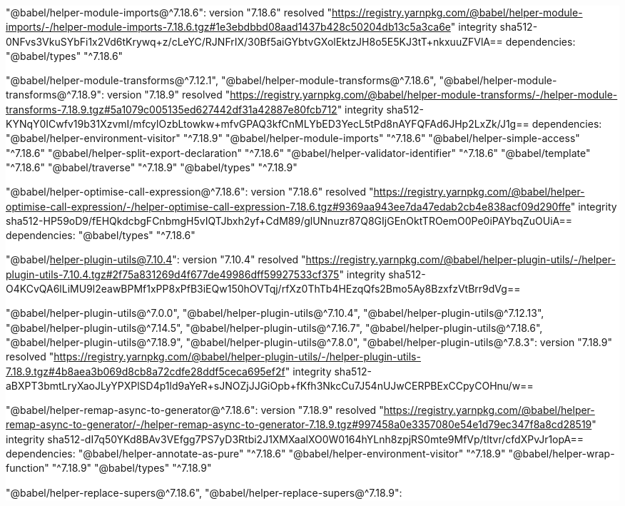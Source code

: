 "@babel/helper-module-imports@^7.18.6":
  version "7.18.6"
  resolved "https://registry.yarnpkg.com/@babel/helper-module-imports/-/helper-module-imports-7.18.6.tgz#1e3ebdbbd08aad1437b428c50204db13c5a3ca6e"
  integrity sha512-0NFvs3VkuSYbFi1x2Vd6tKrywq+z/cLeYC/RJNFrIX/30Bf5aiGYbtvGXolEktzJH8o5E5KJ3tT+nkxuuZFVlA==
  dependencies:
    "@babel/types" "^7.18.6"

"@babel/helper-module-transforms@^7.12.1", "@babel/helper-module-transforms@^7.18.6", "@babel/helper-module-transforms@^7.18.9":
  version "7.18.9"
  resolved "https://registry.yarnpkg.com/@babel/helper-module-transforms/-/helper-module-transforms-7.18.9.tgz#5a1079c005135ed627442df31a42887e80fcb712"
  integrity sha512-KYNqY0ICwfv19b31XzvmI/mfcylOzbLtowkw+mfvGPAQ3kfCnMLYbED3YecL5tPd8nAYFQFAd6JHp2LxZk/J1g==
  dependencies:
    "@babel/helper-environment-visitor" "^7.18.9"
    "@babel/helper-module-imports" "^7.18.6"
    "@babel/helper-simple-access" "^7.18.6"
    "@babel/helper-split-export-declaration" "^7.18.6"
    "@babel/helper-validator-identifier" "^7.18.6"
    "@babel/template" "^7.18.6"
    "@babel/traverse" "^7.18.9"
    "@babel/types" "^7.18.9"

"@babel/helper-optimise-call-expression@^7.18.6":
  version "7.18.6"
  resolved "https://registry.yarnpkg.com/@babel/helper-optimise-call-expression/-/helper-optimise-call-expression-7.18.6.tgz#9369aa943ee7da47edab2cb4e838acf09d290ffe"
  integrity sha512-HP59oD9/fEHQkdcbgFCnbmgH5vIQTJbxh2yf+CdM89/glUNnuzr87Q8GIjGEnOktTROemO0Pe0iPAYbqZuOUiA==
  dependencies:
    "@babel/types" "^7.18.6"

"@babel/helper-plugin-utils@7.10.4":
  version "7.10.4"
  resolved "https://registry.yarnpkg.com/@babel/helper-plugin-utils/-/helper-plugin-utils-7.10.4.tgz#2f75a831269d4f677de49986dff59927533cf375"
  integrity sha512-O4KCvQA6lLiMU9l2eawBPMf1xPP8xPfB3iEQw150hOVTqj/rfXz0ThTb4HEzqQfs2Bmo5Ay8BzxfzVtBrr9dVg==

"@babel/helper-plugin-utils@^7.0.0", "@babel/helper-plugin-utils@^7.10.4", "@babel/helper-plugin-utils@^7.12.13", "@babel/helper-plugin-utils@^7.14.5", "@babel/helper-plugin-utils@^7.16.7", "@babel/helper-plugin-utils@^7.18.6", "@babel/helper-plugin-utils@^7.18.9", "@babel/helper-plugin-utils@^7.8.0", "@babel/helper-plugin-utils@^7.8.3":
  version "7.18.9"
  resolved "https://registry.yarnpkg.com/@babel/helper-plugin-utils/-/helper-plugin-utils-7.18.9.tgz#4b8aea3b069d8cb8a72cdfe28ddf5ceca695ef2f"
  integrity sha512-aBXPT3bmtLryXaoJLyYPXPlSD4p1ld9aYeR+sJNOZjJJGiOpb+fKfh3NkcCu7J54nUJwCERPBExCCpyCOHnu/w==

"@babel/helper-remap-async-to-generator@^7.18.6":
  version "7.18.9"
  resolved "https://registry.yarnpkg.com/@babel/helper-remap-async-to-generator/-/helper-remap-async-to-generator-7.18.9.tgz#997458a0e3357080e54e1d79ec347f8a8cd28519"
  integrity sha512-dI7q50YKd8BAv3VEfgg7PS7yD3Rtbi2J1XMXaalXO0W0164hYLnh8zpjRS0mte9MfVp/tltvr/cfdXPvJr1opA==
  dependencies:
    "@babel/helper-annotate-as-pure" "^7.18.6"
    "@babel/helper-environment-visitor" "^7.18.9"
    "@babel/helper-wrap-function" "^7.18.9"
    "@babel/types" "^7.18.9"

"@babel/helper-replace-supers@^7.18.6", "@babel/helper-replace-supers@^7.18.9":
